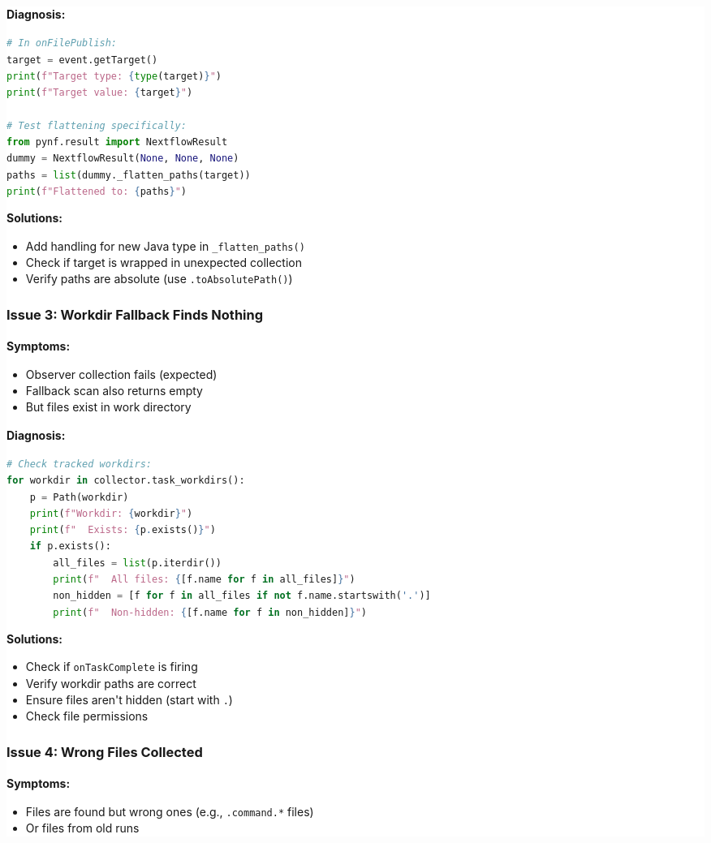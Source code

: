 **Diagnosis:**

```python
# In onFilePublish:
target = event.getTarget()
print(f"Target type: {type(target)}")
print(f"Target value: {target}")

# Test flattening specifically:
from pynf.result import NextflowResult
dummy = NextflowResult(None, None, None)
paths = list(dummy._flatten_paths(target))
print(f"Flattened to: {paths}")
```

**Solutions:**

- Add handling for new Java type in `_flatten_paths()`
- Check if target is wrapped in unexpected collection
- Verify paths are absolute (use `.toAbsolutePath()`)

### Issue 3: Workdir Fallback Finds Nothing

**Symptoms:**

- Observer collection fails (expected)
- Fallback scan also returns empty
- But files exist in work directory

**Diagnosis:**

```python
# Check tracked workdirs:
for workdir in collector.task_workdirs():
    p = Path(workdir)
    print(f"Workdir: {workdir}")
    print(f"  Exists: {p.exists()}")
    if p.exists():
        all_files = list(p.iterdir())
        print(f"  All files: {[f.name for f in all_files]}")
        non_hidden = [f for f in all_files if not f.name.startswith('.')]
        print(f"  Non-hidden: {[f.name for f in non_hidden]}")
```

**Solutions:**

- Check if `onTaskComplete` is firing
- Verify workdir paths are correct
- Ensure files aren't hidden (start with `.`)
- Check file permissions

### Issue 4: Wrong Files Collected

**Symptoms:**

- Files are found but wrong ones (e.g., `.command.*` files)
- Or files from old runs
